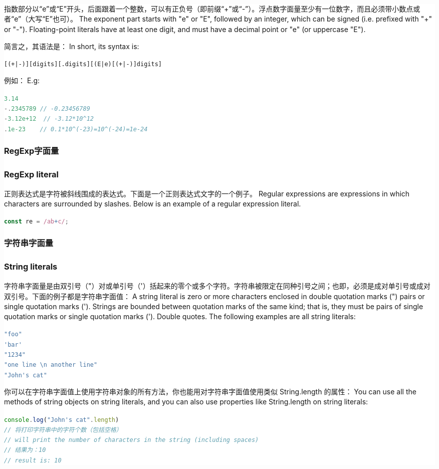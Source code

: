 指数部分以“e”或“E”开头，后面跟着一个整数，可以有正负号（即前缀“+”或“-”）。浮点数字面量至少有一位数字，而且必须带小数点或者“e”（大写“E”也可）。
The exponent part starts with "e" or "E", followed by an integer, which can be signed (i.e. prefixed with "+" or "-"). Floating-point literals have at least one digit, and must have a decimal point or "e" (or uppercase "E").

简言之，其语法是：
In short, its syntax is:

```
[(+|-)][digits][.digits][(E|e)[(+|-)]digits]
```

例如：
E.g:

```ts
3.14
-.2345789 // -0.23456789
-3.12e+12  // -3.12*10^12
.1e-23    // 0.1*10^(-23)=10^(-24)=1e-24
```

### RegExp字面量
### RegExp literal

正则表达式是字符被斜线围成的表达式。下面是一个正则表达式文字的一个例子。
Regular expressions are expressions in which characters are surrounded by slashes. Below is an example of a regular expression literal.

```ts
const re = /ab+c/;
```

### 字符串字面量
### String literals

字符串字面量是由双引号（"）对或单引号（'）括起来的零个或多个字符。字符串被限定在同种引号之间；也即，必须是成对单引号或成对双引号。下面的例子都是字符串字面值：
A string literal is zero or more characters enclosed in double quotation marks (") pairs or single quotation marks ('). Strings are bounded between quotation marks of the same kind; that is, they must be pairs of single quotation marks or single quotation marks ('). Double quotes. The following examples are all string literals:

```ts
"foo"
'bar'
"1234"
"one line \n another line"
"John's cat"
```

你可以在字符串字面值上使用字符串对象的所有方法，你也能用对字符串字面值使用类似 String.length 的属性：
You can use all the methods of string objects on string literals, and you can also use properties like String.length on string literals:

```ts
console.log("John's cat".length)
// 将打印字符串中的字符个数（包括空格）
// will print the number of characters in the string (including spaces)
// 结果为：10
// result is: 10
```
